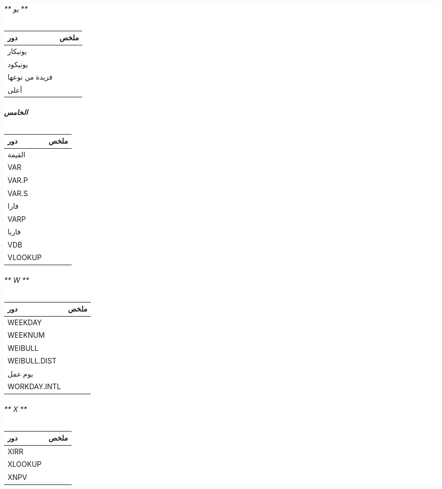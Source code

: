 ###### ** يو **
|**دور**|**ملخص**|
|:- |:- |
|يونيكار|
|يونيكود|
|فريدة من نوعها|
|أعلى|

###### **الخامس**
|**دور**|**ملخص**|
|:- |:- |
|القيمة|
|VAR|
|VAR.P|
|VAR.S|
|فارا|
|VARP|
|فاربا|
|VDB|
|VLOOKUP|

###### ** W **
|**دور**|**ملخص**|
|:- |:- |
|WEEKDAY|
|WEEKNUM|
|WEIBULL|
|WEIBULL.DIST|
|يوم عمل|
|WORKDAY.INTL|

###### ** X **
|**دور**|**ملخص**|
|:- |:- |
|XIRR|
|XLOOKUP|
|XNPV|
